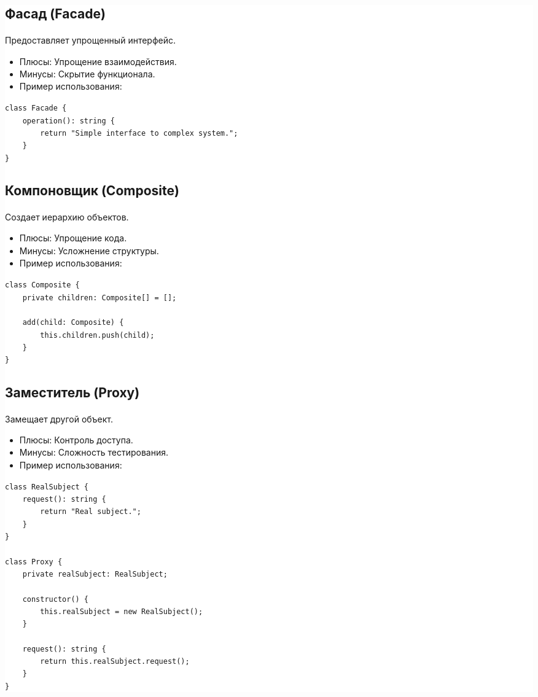 ## Фасад (Facade)
Предоставляет упрощенный интерфейс.
- Плюсы: Упрощение взаимодействия.
- Минусы: Скрытие функционала.
- Пример использования:
```
class Facade {
    operation(): string {
        return "Simple interface to complex system.";
    }
}
```

## Компоновщик (Composite)
Создает иерархию объектов.
- Плюсы: Упрощение кода.
- Минусы: Усложнение структуры.
- Пример использования:
```
class Composite {
    private children: Composite[] = [];

    add(child: Composite) {
        this.children.push(child);
    }
}
```

## Заместитель (Proxy)
Замещает другой объект.
- Плюсы: Контроль доступа.
- Минусы: Сложность тестирования.
- Пример использования:

```
class RealSubject {
    request(): string {
        return "Real subject.";
    }
}

class Proxy {
    private realSubject: RealSubject;

    constructor() {
        this.realSubject = new RealSubject();
    }

    request(): string {
        return this.realSubject.request();
    }
}
```
